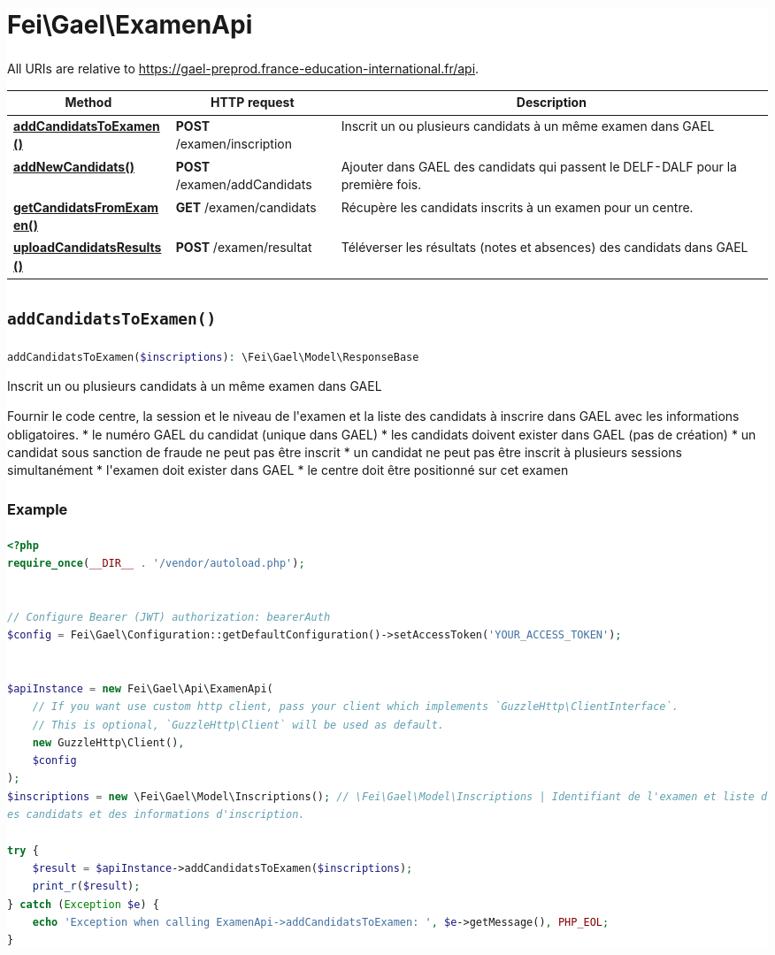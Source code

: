 # Fei\Gael\ExamenApi

All URIs are relative to https://gael-preprod.france-education-international.fr/api.

Method | HTTP request | Description
------------- | ------------- | -------------
[**addCandidatsToExamen()**](ExamenApi.md#addCandidatsToExamen) | **POST** /examen/inscription | Inscrit un ou plusieurs candidats à un même examen dans GAEL
[**addNewCandidats()**](ExamenApi.md#addNewCandidats) | **POST** /examen/addCandidats | Ajouter dans GAEL des candidats qui passent le DELF-DALF pour la première fois.
[**getCandidatsFromExamen()**](ExamenApi.md#getCandidatsFromExamen) | **GET** /examen/candidats | Récupère les candidats inscrits à un examen pour un centre.
[**uploadCandidatsResults()**](ExamenApi.md#uploadCandidatsResults) | **POST** /examen/resultat | Téléverser les résultats (notes et absences) des candidats dans GAEL


## `addCandidatsToExamen()`

```php
addCandidatsToExamen($inscriptions): \Fei\Gael\Model\ResponseBase
```

Inscrit un ou plusieurs candidats à un même examen dans GAEL

Fournir le code centre, la session et le niveau de l'examen et la liste des candidats à inscrire dans GAEL avec les informations obligatoires. * le numéro GAEL du candidat (unique dans GAEL) * les candidats doivent exister dans GAEL (pas de création) * un candidat sous sanction de fraude ne peut pas être inscrit * un candidat ne peut pas être inscrit à plusieurs sessions simultanément * l'examen doit exister dans GAEL * le centre doit être positionné sur cet examen

### Example

```php
<?php
require_once(__DIR__ . '/vendor/autoload.php');


// Configure Bearer (JWT) authorization: bearerAuth
$config = Fei\Gael\Configuration::getDefaultConfiguration()->setAccessToken('YOUR_ACCESS_TOKEN');


$apiInstance = new Fei\Gael\Api\ExamenApi(
    // If you want use custom http client, pass your client which implements `GuzzleHttp\ClientInterface`.
    // This is optional, `GuzzleHttp\Client` will be used as default.
    new GuzzleHttp\Client(),
    $config
);
$inscriptions = new \Fei\Gael\Model\Inscriptions(); // \Fei\Gael\Model\Inscriptions | Identifiant de l'examen et liste des candidats et des informations d'inscription.

try {
    $result = $apiInstance->addCandidatsToExamen($inscriptions);
    print_r($result);
} catch (Exception $e) {
    echo 'Exception when calling ExamenApi->addCandidatsToExamen: ', $e->getMessage(), PHP_EOL;
}
```
